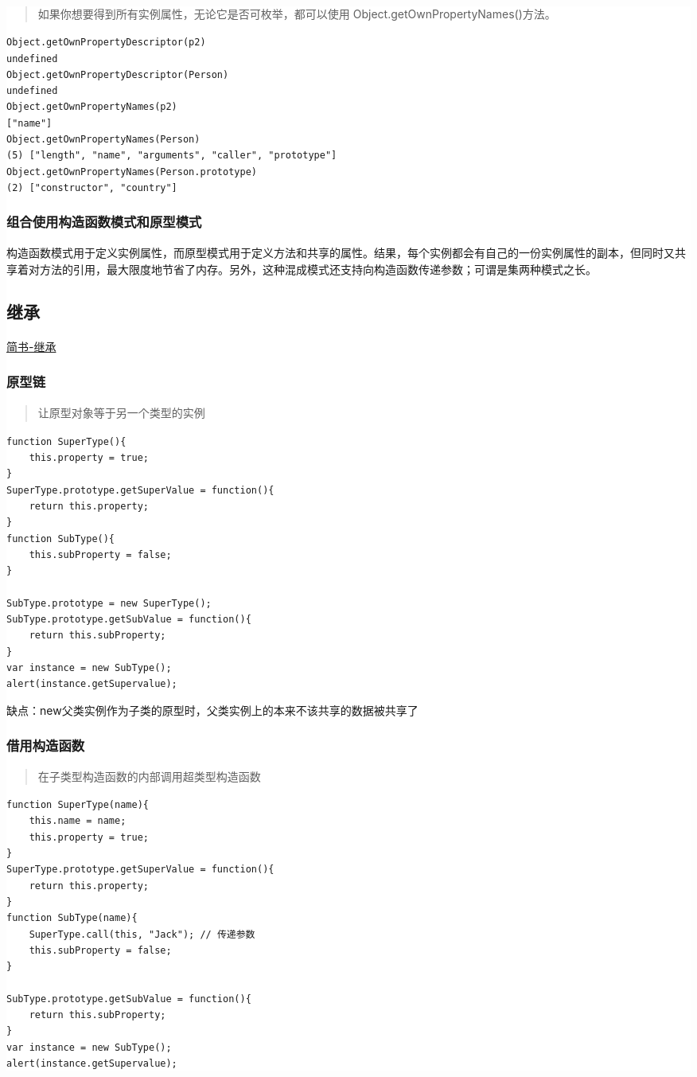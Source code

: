 
> 如果你想要得到所有实例属性，无论它是否可枚举，都可以使用 Object.getOwnPropertyNames()方法。
```
Object.getOwnPropertyDescriptor(p2)
undefined
Object.getOwnPropertyDescriptor(Person)
undefined
Object.getOwnPropertyNames(p2)
["name"]
Object.getOwnPropertyNames(Person)
(5) ["length", "name", "arguments", "caller", "prototype"]
Object.getOwnPropertyNames(Person.prototype)
(2) ["constructor", "country"]
```

### 组合使用构造函数模式和原型模式
构造函数模式用于定义实例属性，而原型模式用于定义方法和共享的属性。结果，每个实例都会有自己的一份实例属性的副本，但同时又共享着对方法的引用，最大限度地节省了内存。另外，这种混成模式还支持向构造函数传递参数；可谓是集两种模式之长。

## 继承
[简书-继承](https://www.jianshu.com/p/04d7e3f71181)
### 原型链
> 让原型对象等于另一个类型的实例
```
function SuperType(){
    this.property = true;
}
SuperType.prototype.getSuperValue = function(){
    return this.property;
}
function SubType(){
    this.subProperty = false; 
}

SubType.prototype = new SuperType();
SubType.prototype.getSubValue = function(){
    return this.subProperty;
}
var instance = new SubType();
alert(instance.getSupervalue);
```
缺点：new父类实例作为子类的原型时，父类实例上的本来不该共享的数据被共享了

### 借用构造函数
> 在子类型构造函数的内部调用超类型构造函数
```
function SuperType(name){
    this.name = name;
    this.property = true;
}
SuperType.prototype.getSuperValue = function(){
    return this.property;
}
function SubType(name){
    SuperType.call(this, "Jack"); // 传递参数
    this.subProperty = false; 
}

SubType.prototype.getSubValue = function(){
    return this.subProperty;
}
var instance = new SubType();
alert(instance.getSupervalue);
```
